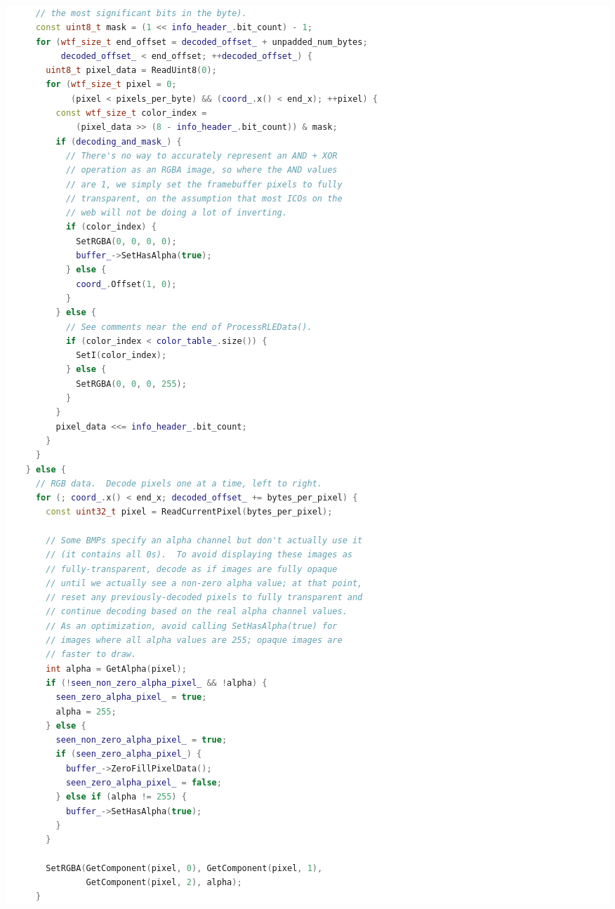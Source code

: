 ```cpp
      // the most significant bits in the byte).
      const uint8_t mask = (1 << info_header_.bit_count) - 1;
      for (wtf_size_t end_offset = decoded_offset_ + unpadded_num_bytes;
           decoded_offset_ < end_offset; ++decoded_offset_) {
        uint8_t pixel_data = ReadUint8(0);
        for (wtf_size_t pixel = 0;
             (pixel < pixels_per_byte) && (coord_.x() < end_x); ++pixel) {
          const wtf_size_t color_index =
              (pixel_data >> (8 - info_header_.bit_count)) & mask;
          if (decoding_and_mask_) {
            // There's no way to accurately represent an AND + XOR
            // operation as an RGBA image, so where the AND values
            // are 1, we simply set the framebuffer pixels to fully
            // transparent, on the assumption that most ICOs on the
            // web will not be doing a lot of inverting.
            if (color_index) {
              SetRGBA(0, 0, 0, 0);
              buffer_->SetHasAlpha(true);
            } else {
              coord_.Offset(1, 0);
            }
          } else {
            // See comments near the end of ProcessRLEData().
            if (color_index < color_table_.size()) {
              SetI(color_index);
            } else {
              SetRGBA(0, 0, 0, 255);
            }
          }
          pixel_data <<= info_header_.bit_count;
        }
      }
    } else {
      // RGB data.  Decode pixels one at a time, left to right.
      for (; coord_.x() < end_x; decoded_offset_ += bytes_per_pixel) {
        const uint32_t pixel = ReadCurrentPixel(bytes_per_pixel);

        // Some BMPs specify an alpha channel but don't actually use it
        // (it contains all 0s).  To avoid displaying these images as
        // fully-transparent, decode as if images are fully opaque
        // until we actually see a non-zero alpha value; at that point,
        // reset any previously-decoded pixels to fully transparent and
        // continue decoding based on the real alpha channel values.
        // As an optimization, avoid calling SetHasAlpha(true) for
        // images where all alpha values are 255; opaque images are
        // faster to draw.
        int alpha = GetAlpha(pixel);
        if (!seen_non_zero_alpha_pixel_ && !alpha) {
          seen_zero_alpha_pixel_ = true;
          alpha = 255;
        } else {
          seen_non_zero_alpha_pixel_ = true;
          if (seen_zero_alpha_pixel_) {
            buffer_->ZeroFillPixelData();
            seen_zero_alpha_pixel_ = false;
          } else if (alpha != 255) {
            buffer_->SetHasAlpha(true);
          }
        }

        SetRGBA(GetComponent(pixel, 0), GetComponent(pixel, 1),
                GetComponent(pixel, 2), alpha);
      }
```